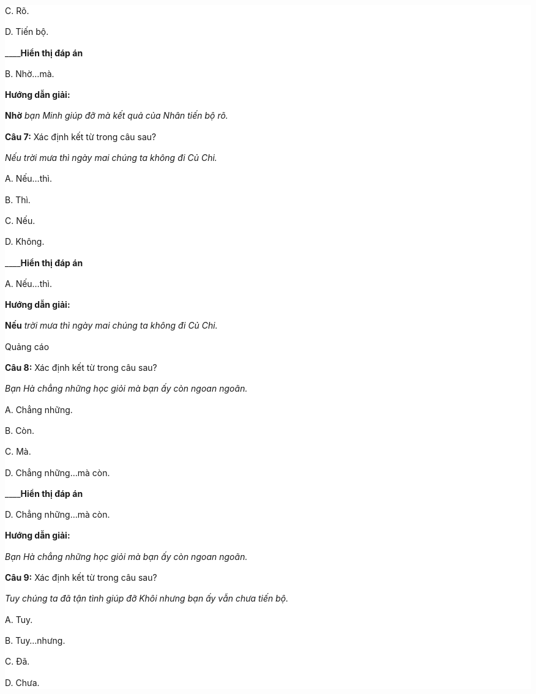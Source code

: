 C. Rõ.

D. Tiến bộ.

____**Hiển thị đáp án**

B. Nhờ…mà.

**Hướng dẫn giải:**

__Nhờ__ _bạn Minh giúp đỡ _mà_ kết quả của Nhân tiến bộ rõ._

**Câu 7:** Xác định kết từ trong câu sau?

_Nếu trời mưa thì ngày mai chúng ta không đi Củ Chi._

A. Nếu…thì.

B. Thì.

C. Nếu.

D. Không.

____**Hiển thị đáp án**

A. Nếu…thì.

**Hướng dẫn giải:**

__Nếu__ _trời mưa _thì_ ngày mai chúng ta không đi Củ Chi._

Quảng cáo

**Câu 8:** Xác định kết từ trong câu sau?

_Bạn Hà chẳng những học giỏi mà bạn ấy còn ngoan ngoãn._

A. Chẳng những.

B. Còn.

C. Mà.

D. Chẳng những…mà còn.

____**Hiển thị đáp án**

D. Chẳng những…mà còn.

**Hướng dẫn giải:**

_Bạn Hà _chẳng những_ học giỏi _mà_ bạn ấy _còn_ ngoan ngoãn._

**Câu 9:** Xác định kết từ trong câu sau?

_Tuy chúng ta đã tận tình giúp đỡ Khôi nhưng bạn ấy vẫn chưa tiến bộ._

A. Tuy.

B. Tuy…nhưng.

C. Đã.

D. Chưa.
